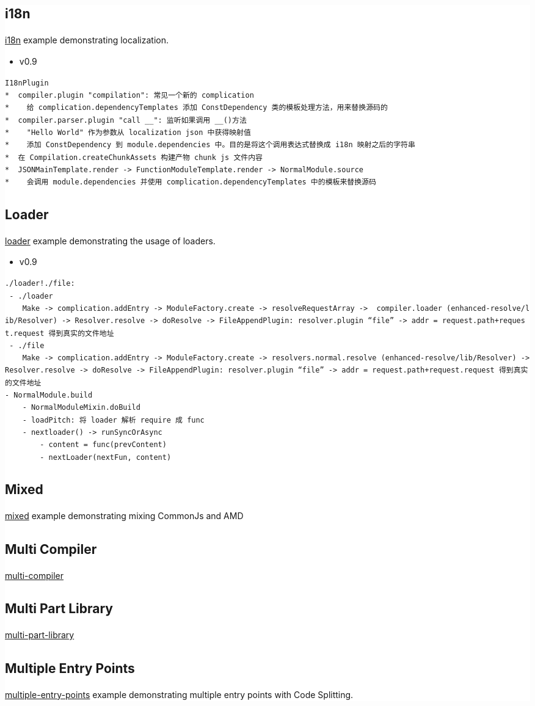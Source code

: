 ## i18n
[i18n](i18n) example demonstrating localization.

- v0.9
```
I18nPlugin
*  compiler.plugin "compilation": 常见一个新的 complication
*    给 complication.dependencyTemplates 添加 ConstDependency 类的模板处理方法，用来替换源码的
*  compiler.parser.plugin "call __": 监听如果调用 __()方法
*    "Hello World" 作为参数从 localization json 中获得映射值
*    添加 ConstDependency 到 module.dependencies 中。目的是将这个调用表达式替换成 i18n 映射之后的字符串
*  在 Compilation.createChunkAssets 构建产物 chunk js 文件内容
*  JSONMainTemplate.render -> FunctionModuleTemplate.render -> NormalModule.source
*    会调用 module.dependencies 并使用 complication.dependencyTemplates 中的模板来替换源码
```

## Loader
[loader](loader) example demonstrating the usage of loaders.

- v0.9
```
./loader!./file: 
 - ./loader
    Make -> complication.addEntry -> ModuleFactory.create -> resolveRequestArray ->  compiler.loader (enhanced-resolve/lib/Resolver) -> Resolver.resolve -> doResolve -> FileAppendPlugin: resolver.plugin “file” -> addr = request.path+request.request 得到真实的文件地址
 - ./file
    Make -> complication.addEntry -> ModuleFactory.create -> resolvers.normal.resolve (enhanced-resolve/lib/Resolver) -> Resolver.resolve -> doResolve -> FileAppendPlugin: resolver.plugin “file” -> addr = request.path+request.request 得到真实的文件地址
- NormalModule.build
    - NormalModuleMixin.doBuild
    - loadPitch: 将 loader 解析 require 成 func
    - nextloader() -> runSyncOrAsync
        - content = func(prevContent)
        - nextLoader(nextFun, content)
```
## Mixed
[mixed](mixed) example demonstrating mixing CommonJs and AMD

## Multi Compiler
[multi-compiler](multi-compiler)

## Multi Part Library
[multi-part-library](multi-part-library)

## Multiple Entry Points
[multiple-entry-points](multiple-entry-points) example demonstrating multiple entry points with Code Splitting.
